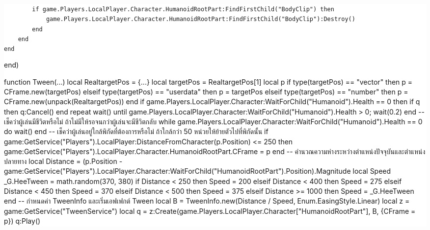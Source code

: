 			if game.Players.LocalPlayer.Character.HumanoidRootPart:FindFirstChild("BodyClip") then
				game.Players.LocalPlayer.Character.HumanoidRootPart:FindFirstChild("BodyClip"):Destroy()
			end
		end
	end
end)

function Tween(...)
    local RealtargetPos = {...}
    local targetPos = RealtargetPos[1]
    local p
    if type(targetPos) == "vector" then
        p = CFrame.new(targetPos)
    elseif type(targetPos) == "userdata" then
        p = targetPos
    elseif type(targetPos) == "number" then
        p = CFrame.new(unpack(RealtargetPos))
    end
	if game.Players.LocalPlayer.Character:WaitForChild("Humanoid").Health == 0 then
		if q then
			q:Cancel()
		end
		repeat
			wait()
		until game.Players.LocalPlayer.Character:WaitForChild("Humanoid").Health > 0;
		wait(0.2)
	end
    -- เช็คว่าผู้เล่นมีชีวิตหรือไม่ ถ้าไม่มีให้รอจนกว่าผู้เล่นจะมีชีวิตกลับ
    while game.Players.LocalPlayer.Character:WaitForChild("Humanoid").Health == 0 do
        wait()
	end
	-- เช็คว่าผู้เล่นอยู่ใกล้พิกัดที่ต้องการหรือไม่ ถ้าใกล้กว่า 50 หน่วยให้ย้ายตัวไปที่พิกัดนั้น
    if game:GetService("Players").LocalPlayer:DistanceFromCharacter(p.Position) <= 250 then 
		game:GetService("Players").LocalPlayer.Character.HumanoidRootPart.CFrame = p
    end
    -- คำนวณความห่างระหว่างตำแหน่งปัจจุบันและตำแหน่งปลายทาง
    local Distance = (p.Position - game:GetService("Players").LocalPlayer.Character:WaitForChild("HumanoidRootPart").Position).Magnitude
    local Speed
    _G.HeeTween = math.random(370, 380)
    if Distance < 250 then
        Speed = 200
	elseif Distance < 400 then
        Speed = 275
    elseif Distance < 450 then
        Speed = 370
    elseif Distance < 500 then
        Speed = 375
    elseif Distance >= 1000 then
        Speed = _G.HeeTween
    end
    -- กำหนดค่า TweenInfo และเริ่มเอฟเฟกต์ Tween
    local B = TweenInfo.new(Distance / Speed, Enum.EasingStyle.Linear)
    local z = game:GetService("TweenService")
    local q = z:Create(game.Players.LocalPlayer.Character["HumanoidRootPart"], B, {CFrame = p})
    q:Play()
